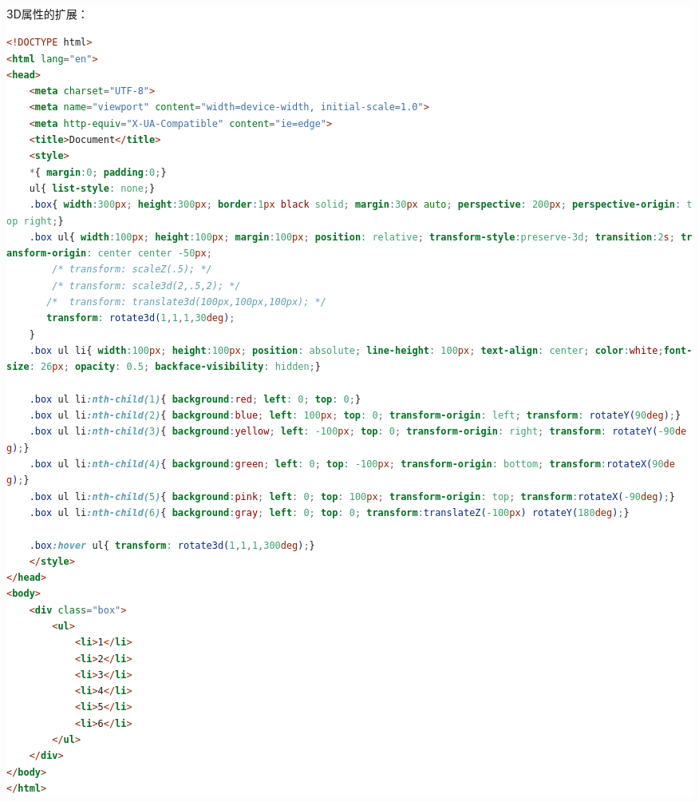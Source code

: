 3D属性的扩展：

```html
<!DOCTYPE html>
<html lang="en">
<head>
    <meta charset="UTF-8">
    <meta name="viewport" content="width=device-width, initial-scale=1.0">
    <meta http-equiv="X-UA-Compatible" content="ie=edge">
    <title>Document</title>
    <style>
    *{ margin:0; padding:0;}
    ul{ list-style: none;}
    .box{ width:300px; height:300px; border:1px black solid; margin:30px auto; perspective: 200px; perspective-origin: top right;}
    .box ul{ width:100px; height:100px; margin:100px; position: relative; transform-style:preserve-3d; transition:2s; transform-origin: center center -50px; 
        /* transform: scaleZ(.5); */
        /* transform: scale3d(2,.5,2); */
       /*  transform: translate3d(100px,100px,100px); */
       transform: rotate3d(1,1,1,30deg);
    }
    .box ul li{ width:100px; height:100px; position: absolute; line-height: 100px; text-align: center; color:white;font-size: 26px; opacity: 0.5; backface-visibility: hidden;}

    .box ul li:nth-child(1){ background:red; left: 0; top: 0;}
    .box ul li:nth-child(2){ background:blue; left: 100px; top: 0; transform-origin: left; transform: rotateY(90deg);}
    .box ul li:nth-child(3){ background:yellow; left: -100px; top: 0; transform-origin: right; transform: rotateY(-90deg);}
    .box ul li:nth-child(4){ background:green; left: 0; top: -100px; transform-origin: bottom; transform:rotateX(90deg);}
    .box ul li:nth-child(5){ background:pink; left: 0; top: 100px; transform-origin: top; transform:rotateX(-90deg);}
    .box ul li:nth-child(6){ background:gray; left: 0; top: 0; transform:translateZ(-100px) rotateY(180deg);}

    .box:hover ul{ transform: rotate3d(1,1,1,300deg);}
    </style>
</head>
<body>
    <div class="box">
        <ul>
            <li>1</li>
            <li>2</li>
            <li>3</li>
            <li>4</li>
            <li>5</li>
            <li>6</li>
        </ul>
    </div>
</body>
</html>
```
